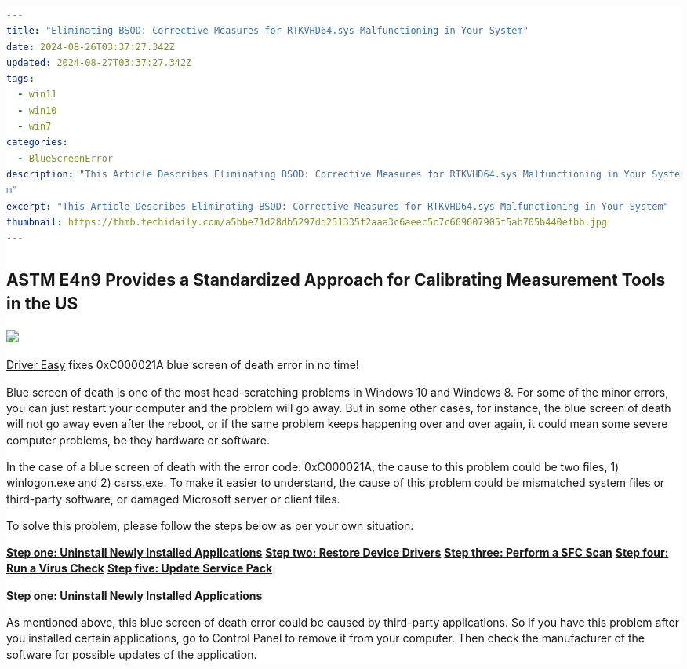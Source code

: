 ```yaml
---
title: "Eliminating BSOD: Corrective Measures for RTKVHD64.sys Malfunctioning in Your System"
date: 2024-08-26T03:37:27.342Z
updated: 2024-08-27T03:37:27.342Z
tags:
  - win11
  - win10
  - win7
categories:
  - BlueScreenError
description: "This Article Describes Eliminating BSOD: Corrective Measures for RTKVHD64.sys Malfunctioning in Your System"
excerpt: "This Article Describes Eliminating BSOD: Corrective Measures for RTKVHD64.sys Malfunctioning in Your System"
thumbnail: https://thmb.techidaily.com/a5bbe71d28db5297dd251335f2aaa3c6aeec5c7c669607905f5ab705b440efbb.jpg
---
```


## ASTM E4n9 Provides a Standardized Approach for Calibrating Measurement Tools in the US

![](https://images.drivereasy.com/wp-content/uploads/2016/12/img_585395abcc09a-600x326.png)

[Driver Easy](https://tools.techidaily.com/drivereasy/download/) fixes 0xC000021A blue screen of death error in no time!

 Blue screen of death is one of the most head-scratching problems in Windows 10 and Windows 8\. For some of the minor errors, you can just restart your computer and the problem will go away. But in some other cases, for instance, the blue screen of death will not go away even after the reboot, or if the same problem keeps happening over and over again, it could mean some severe computer problems, be they hardware or software.

 In the case of a blue screen of death with the error code: 0xC000021A, the cause to this problem could be two files, 1) winlogon.exe and 2) csrss.exe. To make it easier to understand, the cause of this problem could be mismatched system files or third-party software, or damaged Microsoft server or client files.

 To solve this problem, please follow the steps below as per your own situation:

[**Step one: Uninstall Newly Installed Applications**](https://tools.techidaily.com/drivereasy/download/)
[**Step two: Restore Device Drivers**](https://tools.techidaily.com/drivereasy/download/)
[**Step three: Perform a SFC Scan**](https://tools.techidaily.com/drivereasy/download/)
[**Step four: Run a Virus Check**](https://tools.techidaily.com/drivereasy/download/)
[**Step five: Update Service Pack**](https://tools.techidaily.com/drivereasy/download/)

 **Step one: Uninstall Newly Installed Applications**

 As mentioned above, this blue screen of death error could be caused by third-party applications. So if you have this problem after you installed certain applications, go to Control Panel to remove it from your computer. Then check the manufacturer of the software for possible updates of the application.
